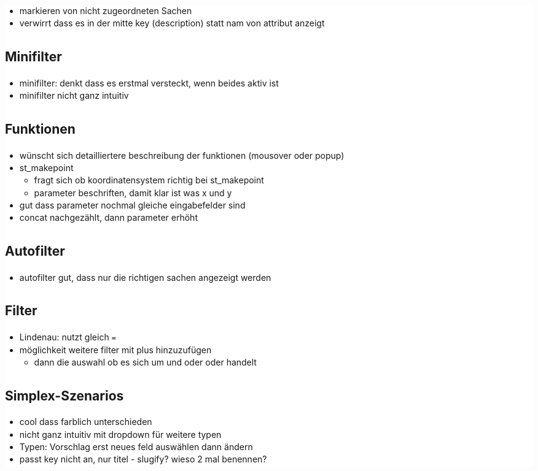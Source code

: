 - markieren von nicht zugeordneten Sachen
- verwirrt dass es in der mitte key (description) statt nam von attribut anzeigt
## Minifilter
- minifilter: denkt dass es erstmal versteckt, wenn beides aktiv ist
- minifilter nicht ganz intuitiv
## Funktionen
- wünscht sich detailliertere beschreibung der funktionen (mousover oder popup)
- st_makepoint
  - fragt sich ob koordinatensystem richtig bei st_makepoint
  - parameter beschriften, damit klar ist was x und y
- gut dass parameter nochmal gleiche eingabefelder sind
- concat nachgezählt, dann parameter erhöht
## Autofilter
- autofilter gut, dass nur die richtigen sachen angezeigt werden
## Filter
- Lindenau: nutzt gleich `=`
- möglichkeit weitere filter mit plus hinzuzufügen
  - dann die auswahl ob es sich um und oder oder handelt
## Simplex-Szenarios
- cool dass farblich unterschieden
- nicht ganz intuitiv mit dropdown für weitere typen
- Typen: Vorschlag erst neues feld auswählen dann ändern
- passt key nicht an, nur titel - slugify? wieso 2 mal benennen?

